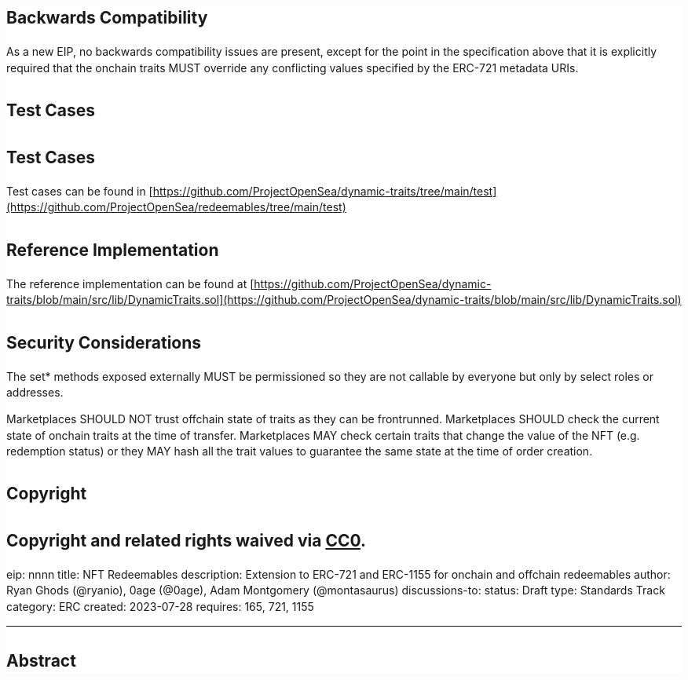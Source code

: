 ## Backwards Compatibility

As a new EIP, no backwards compatibility issues are present, except for the point in the specification above that it is explicitly required that the onchain traits MUST override any conflicting values specified by the ERC-721 metadata URIs.

## Test Cases

## Test Cases

Test cases can be found in [https://github.com/ProjectOpenSea/dynamic-traits/tree/main/test](https://github.com/ProjectOpenSea/redeemables/tree/main/test)

## Reference Implementation

The reference implementation can be found at [https://github.com/ProjectOpenSea/dynamic-traits/blob/main/src/lib/DynamicTraits.sol](https://github.com/ProjectOpenSea/dynamic-traits/blob/main/src/lib/DynamicTraits.sol)

## Security Considerations

The set\* methods exposed externally MUST be permissioned so they are not callable by everyone but only by select roles or addresses.

Marketplaces SHOULD NOT trust offchain state of traits as they can be frontrunned. Marketplaces SHOULD check the current state of onchain traits at the time of transfer. Marketplaces MAY check certain traits that change the value of the NFT (e.g. redemption status) or they MAY hash all the trait values to guarantee the same state at the time of order creation.

## Copyright

## Copyright and related rights waived via [CC0](../LICENSE.md).

eip: nnnn
title: NFT Redeemables
description: Extension to ERC-721 and ERC-1155 for onchain and offchain redeemables
author: Ryan Ghods (@ryanio), 0age (@0age), Adam Montgomery (@montasaurus)
discussions-to: <URL>
status: Draft
type: Standards Track
category: ERC
created: 2023-07-28
requires: 165, 721, 1155

---

## Abstract
